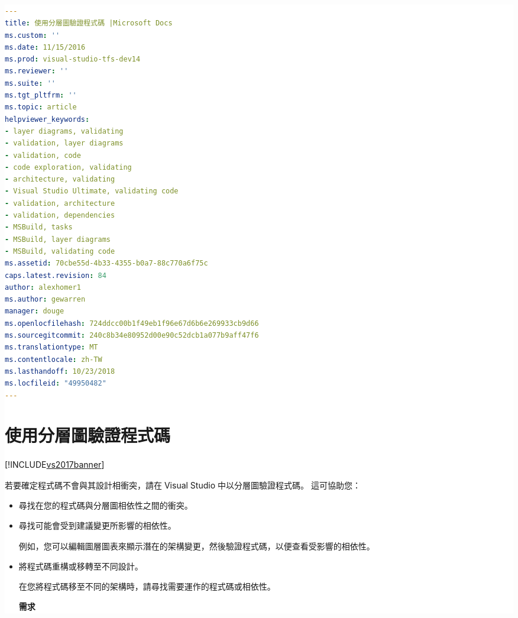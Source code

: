 ```yaml
---
title: 使用分層圖驗證程式碼 |Microsoft Docs
ms.custom: ''
ms.date: 11/15/2016
ms.prod: visual-studio-tfs-dev14
ms.reviewer: ''
ms.suite: ''
ms.tgt_pltfrm: ''
ms.topic: article
helpviewer_keywords:
- layer diagrams, validating
- validation, layer diagrams
- validation, code
- code exploration, validating
- architecture, validating
- Visual Studio Ultimate, validating code
- validation, architecture
- validation, dependencies
- MSBuild, tasks
- MSBuild, layer diagrams
- MSBuild, validating code
ms.assetid: 70cbe55d-4b33-4355-b0a7-88c770a6f75c
caps.latest.revision: 84
author: alexhomer1
ms.author: gewarren
manager: douge
ms.openlocfilehash: 724ddcc00b1f49eb1f96e67d6b6e269933cb9d66
ms.sourcegitcommit: 240c8b34e80952d00e90c52dcb1a077b9aff47f6
ms.translationtype: MT
ms.contentlocale: zh-TW
ms.lasthandoff: 10/23/2018
ms.locfileid: "49950482"
---
```

# <a name="validate-code-with-layer-diagrams"></a>使用分層圖驗證程式碼
[!INCLUDE[vs2017banner](../includes/vs2017banner.md)]

若要確定程式碼不會與其設計相衝突，請在 Visual Studio 中以分層圖驗證程式碼。 這可協助您：  
  
- 尋找在您的程式碼與分層圖相依性之間的衝突。  
  
- 尋找可能會受到建議變更所影響的相依性。  
  
   例如，您可以編輯圖層圖表來顯示潛在的架構變更，然後驗證程式碼，以便查看受影響的相依性。  
  
- 將程式碼重構或移轉至不同設計。  
  
   在您將程式碼移至不同的架構時，請尋找需要運作的程式碼或相依性。  
  
  **需求**  
  